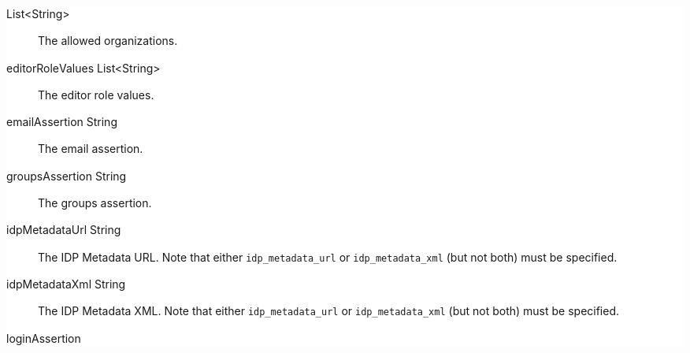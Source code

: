 </span>
        <span class="property-indicator"></span>
        <span class="property-type">List&lt;String&gt;</span>
    </dt>
    <dd><p>The allowed organizations.</p>
</dd><dt class="property-optional"
            title="Optional">
        <span id="state_editorrolevalues_java">
<a data-swiftype-name="resource-property" data-swiftype-type="text" href="#state_editorrolevalues_java" style="color: inherit; text-decoration: inherit;">editor<wbr>Role<wbr>Values</a>
</span>
        <span class="property-indicator"></span>
        <span class="property-type">List&lt;String&gt;</span>
    </dt>
    <dd><p>The editor role values.</p>
</dd><dt class="property-optional"
            title="Optional">
        <span id="state_emailassertion_java">
<a data-swiftype-name="resource-property" data-swiftype-type="text" href="#state_emailassertion_java" style="color: inherit; text-decoration: inherit;">email<wbr>Assertion</a>
</span>
        <span class="property-indicator"></span>
        <span class="property-type">String</span>
    </dt>
    <dd><p>The email assertion.</p>
</dd><dt class="property-optional"
            title="Optional">
        <span id="state_groupsassertion_java">
<a data-swiftype-name="resource-property" data-swiftype-type="text" href="#state_groupsassertion_java" style="color: inherit; text-decoration: inherit;">groups<wbr>Assertion</a>
</span>
        <span class="property-indicator"></span>
        <span class="property-type">String</span>
    </dt>
    <dd><p>The groups assertion.</p>
</dd><dt class="property-optional"
            title="Optional">
        <span id="state_idpmetadataurl_java">
<a data-swiftype-name="resource-property" data-swiftype-type="text" href="#state_idpmetadataurl_java" style="color: inherit; text-decoration: inherit;">idp<wbr>Metadata<wbr>Url</a>
</span>
        <span class="property-indicator"></span>
        <span class="property-type">String</span>
    </dt>
    <dd><p>The IDP Metadata URL. Note that either <code>idp_metadata_url</code> or <code>idp_metadata_xml</code> (but not both) must be specified.</p>
</dd><dt class="property-optional"
            title="Optional">
        <span id="state_idpmetadataxml_java">
<a data-swiftype-name="resource-property" data-swiftype-type="text" href="#state_idpmetadataxml_java" style="color: inherit; text-decoration: inherit;">idp<wbr>Metadata<wbr>Xml</a>
</span>
        <span class="property-indicator"></span>
        <span class="property-type">String</span>
    </dt>
    <dd><p>The IDP Metadata XML. Note that either <code>idp_metadata_url</code> or <code>idp_metadata_xml</code> (but not both) must be specified.</p>
</dd><dt class="property-optional"
            title="Optional">
        <span id="state_loginassertion_java">
<a data-swiftype-name="resource-property" data-swiftype-type="text" href="#state_loginassertion_java" style="color: inherit; text-decoration: inherit;">login<wbr>Assertion</a>
</span>
        <span class="property-indicator"></span>